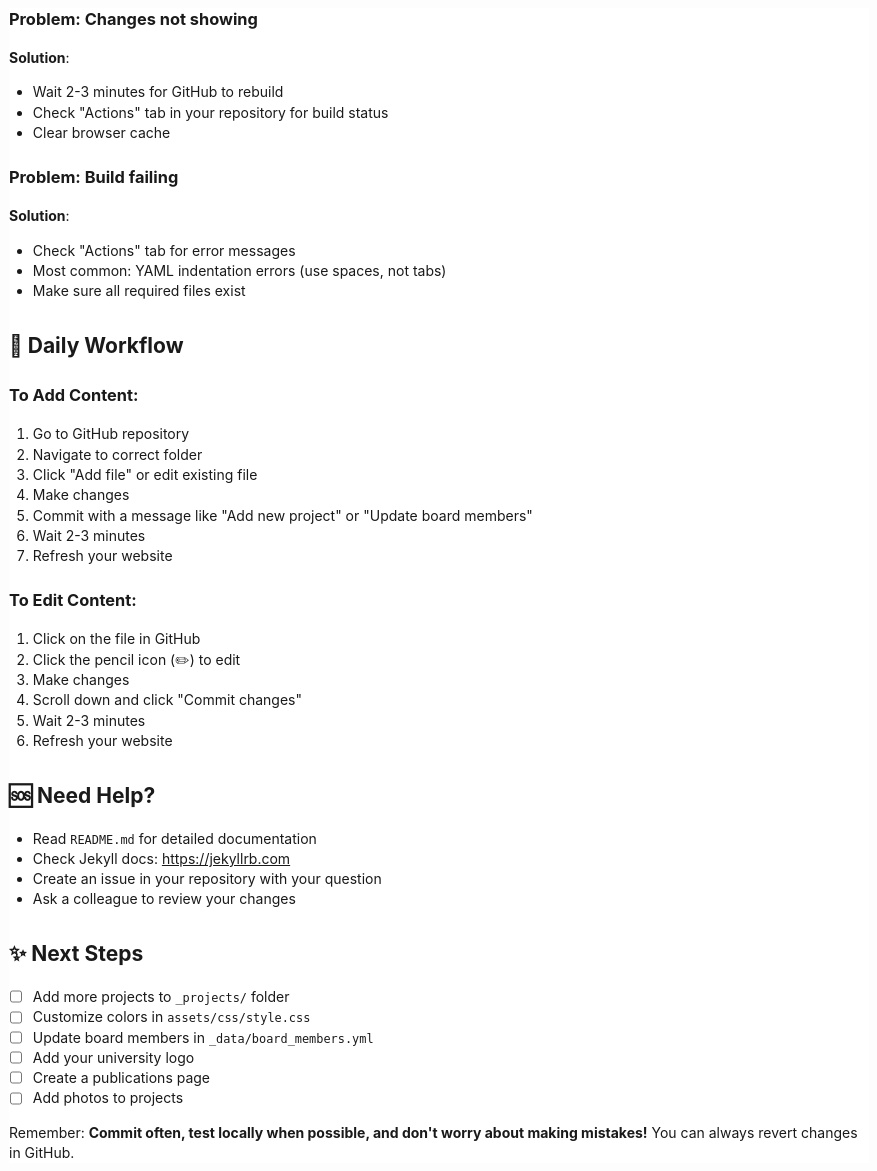 ### Problem: Changes not showing
**Solution**:
- Wait 2-3 minutes for GitHub to rebuild
- Check "Actions" tab in your repository for build status
- Clear browser cache

### Problem: Build failing
**Solution**:
- Check "Actions" tab for error messages
- Most common: YAML indentation errors (use spaces, not tabs)
- Make sure all required files exist

## 📝 Daily Workflow

### To Add Content:
1. Go to GitHub repository
2. Navigate to correct folder
3. Click "Add file" or edit existing file
4. Make changes
5. Commit with a message like "Add new project" or "Update board members"
6. Wait 2-3 minutes
7. Refresh your website

### To Edit Content:
1. Click on the file in GitHub
2. Click the pencil icon (✏️) to edit
3. Make changes
4. Scroll down and click "Commit changes"
5. Wait 2-3 minutes
6. Refresh your website

## 🆘 Need Help?

- Read `README.md` for detailed documentation
- Check Jekyll docs: https://jekyllrb.com
- Create an issue in your repository with your question
- Ask a colleague to review your changes

## ✨ Next Steps

- [ ] Add more projects to `_projects/` folder
- [ ] Customize colors in `assets/css/style.css`
- [ ] Update board members in `_data/board_members.yml`
- [ ] Add your university logo
- [ ] Create a publications page
- [ ] Add photos to projects

Remember: **Commit often, test locally when possible, and don't worry about making mistakes!** You can always revert changes in GitHub.
